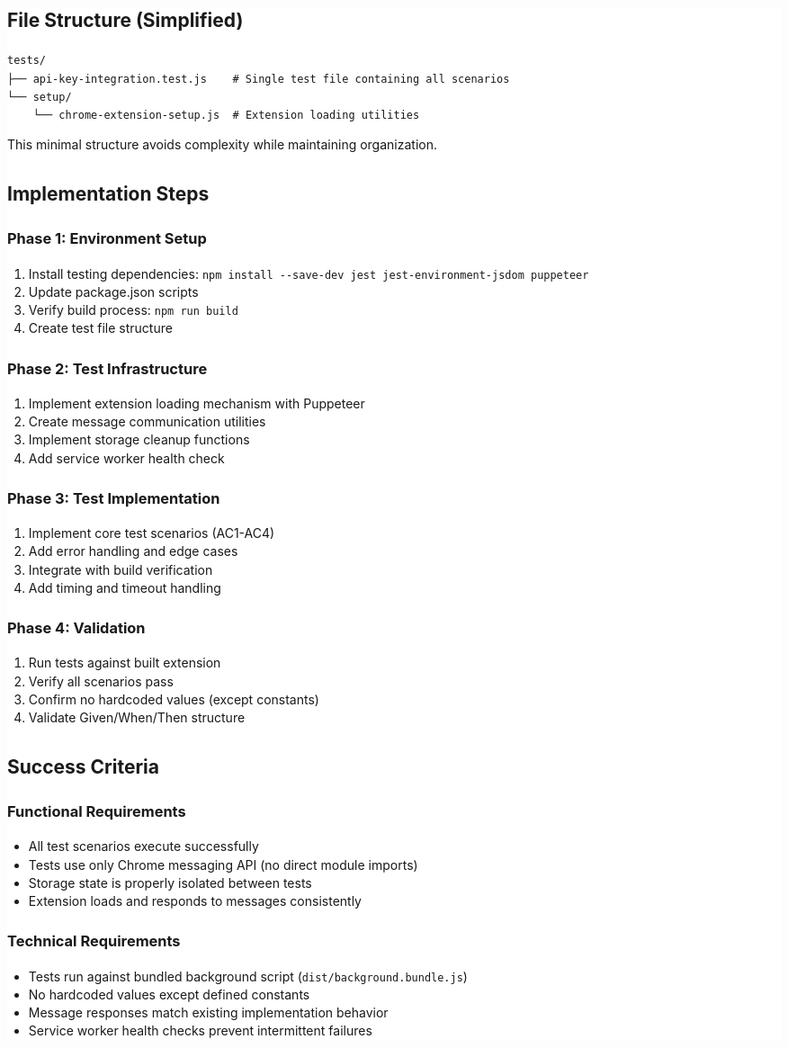 ## File Structure (Simplified)

```
tests/
├── api-key-integration.test.js    # Single test file containing all scenarios
└── setup/
    └── chrome-extension-setup.js  # Extension loading utilities
```

This minimal structure avoids complexity while maintaining organization.

## Implementation Steps

### Phase 1: Environment Setup
1. Install testing dependencies: `npm install --save-dev jest jest-environment-jsdom puppeteer`
2. Update package.json scripts
3. Verify build process: `npm run build`
4. Create test file structure

### Phase 2: Test Infrastructure
1. Implement extension loading mechanism with Puppeteer
2. Create message communication utilities
3. Implement storage cleanup functions
4. Add service worker health check

### Phase 3: Test Implementation  
1. Implement core test scenarios (AC1-AC4)
2. Add error handling and edge cases
3. Integrate with build verification
4. Add timing and timeout handling

### Phase 4: Validation
1. Run tests against built extension
2. Verify all scenarios pass
3. Confirm no hardcoded values (except constants)
4. Validate Given/When/Then structure

## Success Criteria

### Functional Requirements
- All test scenarios execute successfully
- Tests use only Chrome messaging API (no direct module imports)
- Storage state is properly isolated between tests
- Extension loads and responds to messages consistently

### Technical Requirements  
- Tests run against bundled background script (`dist/background.bundle.js`)
- No hardcoded values except defined constants
- Message responses match existing implementation behavior
- Service worker health checks prevent intermittent failures
